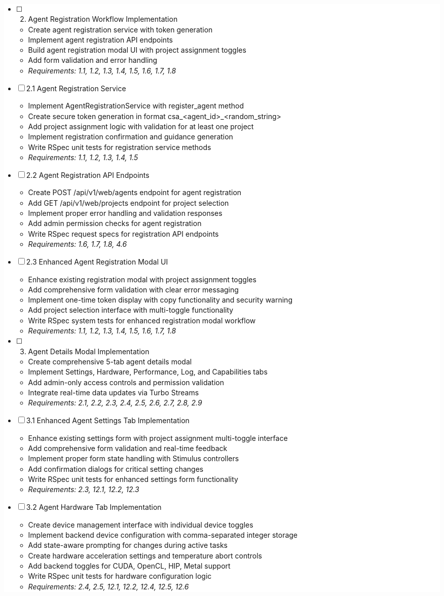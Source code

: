 - [ ] 2. Agent Registration Workflow Implementation

  - Create agent registration service with token generation
  - Implement agent registration API endpoints
  - Build agent registration modal UI with project assignment toggles
  - Add form validation and error handling
  - _Requirements: 1.1, 1.2, 1.3, 1.4, 1.5, 1.6, 1.7, 1.8_

- [ ] 2.1 Agent Registration Service

  - Implement AgentRegistrationService with register_agent method
  - Create secure token generation in format csa\_\<agent_id>\_\<random_string>
  - Add project assignment logic with validation for at least one project
  - Implement registration confirmation and guidance generation
  - Write RSpec unit tests for registration service methods
  - _Requirements: 1.1, 1.2, 1.3, 1.4, 1.5_

- [ ] 2.2 Agent Registration API Endpoints

  - Create POST /api/v1/web/agents endpoint for agent registration
  - Add GET /api/v1/web/projects endpoint for project selection
  - Implement proper error handling and validation responses
  - Add admin permission checks for agent registration
  - Write RSpec request specs for registration API endpoints
  - _Requirements: 1.6, 1.7, 1.8, 4.6_

- [ ] 2.3 Enhanced Agent Registration Modal UI

  - Enhance existing registration modal with project assignment toggles
  - Add comprehensive form validation with clear error messaging
  - Implement one-time token display with copy functionality and security warning
  - Add project selection interface with multi-toggle functionality
  - Write RSpec system tests for enhanced registration modal workflow
  - _Requirements: 1.1, 1.2, 1.3, 1.4, 1.5, 1.6, 1.7, 1.8_

- [ ] 3. Agent Details Modal Implementation

  - Create comprehensive 5-tab agent details modal
  - Implement Settings, Hardware, Performance, Log, and Capabilities tabs
  - Add admin-only access controls and permission validation
  - Integrate real-time data updates via Turbo Streams
  - _Requirements: 2.1, 2.2, 2.3, 2.4, 2.5, 2.6, 2.7, 2.8, 2.9_

- [ ] 3.1 Enhanced Agent Settings Tab Implementation

  - Enhance existing settings form with project assignment multi-toggle interface
  - Add comprehensive form validation and real-time feedback
  - Implement proper form state handling with Stimulus controllers
  - Add confirmation dialogs for critical setting changes
  - Write RSpec unit tests for enhanced settings form functionality
  - _Requirements: 2.3, 12.1, 12.2, 12.3_

- [ ] 3.2 Agent Hardware Tab Implementation

  - Create device management interface with individual device toggles
  - Implement backend device configuration with comma-separated integer storage
  - Add state-aware prompting for changes during active tasks
  - Create hardware acceleration settings and temperature abort controls
  - Add backend toggles for CUDA, OpenCL, HIP, Metal support
  - Write RSpec unit tests for hardware configuration logic
  - _Requirements: 2.4, 2.5, 12.1, 12.2, 12.4, 12.5, 12.6_
